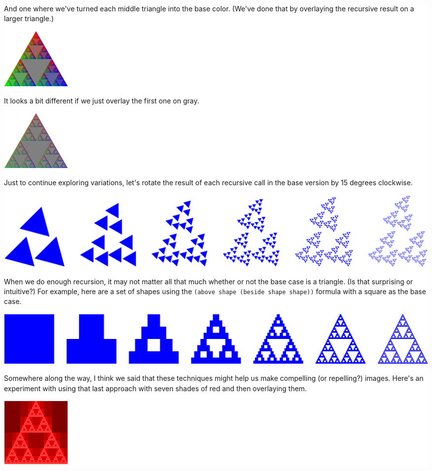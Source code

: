 And one where we've turned each middle triangle into the base color.  (We've done that by overlaying the recursive result on a larger triangle.)

![Another fractal triangle in rainbow colors.](../images/fractals/rgb-fractal-triangle-b-128-6.png)

It looks a bit different if we just overlay the first one on gray.

![Yet another fractal triangle in rainbow colors.](../images/fractals/rgb-fractal-triangle-c-128-6.png)

Just to continue exploring variations, let's rotate the result of each recursive call in the base version by 15 degrees clockwise. 

![Six "shapes" created by rotating triangles and combining them recursively.](../images/fractals/rotated-fractal-triangles.png)

When we do enough recursion, it may not matter all that much whether or not the base case is a triangle.  (Is that surprising or intuitive?)  For example, here are a set of shapes using the `(above shape (beside shape shape))` formula with a square as the base case.

![Seven "shapes" created by putting one recursive shape over two side-by-side shapes.](../images/fractals/squared-fractal-triangles.png)

Somewhere along the way, I think we said that these techniques might help us make compelling (or repelling?) images.  Here's an experiment with using that last approach with seven shades of red and then overlaying them.

![A study in red.](../images/fractals/study-in-red.png)
